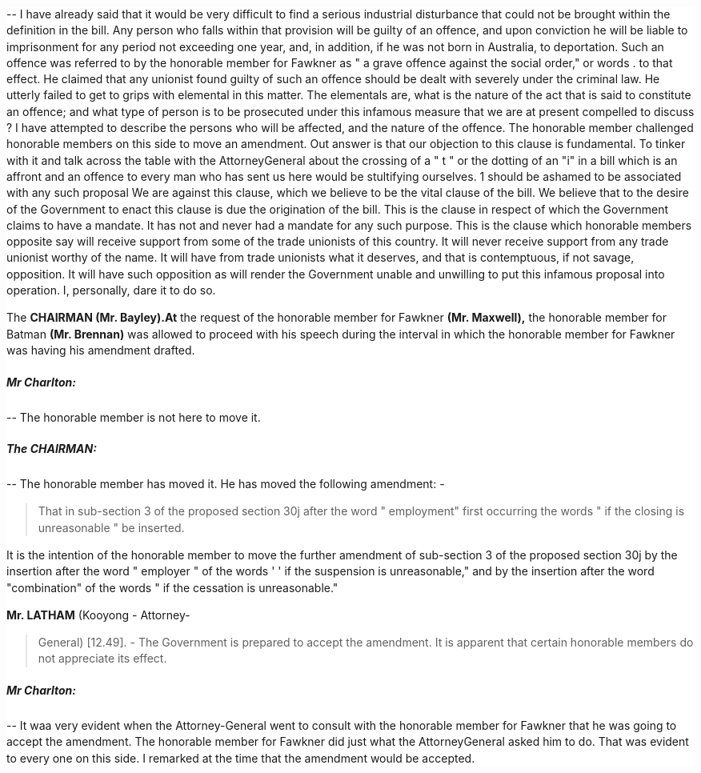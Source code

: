 -- I have already said that it would be very difficult to find a serious industrial disturbance that could not be brought within the definition in the bill. Any person who falls within that provision will be guilty of an offence, and upon conviction he will be liable to imprisonment for any period not exceeding one year, and, in addition, if he was not born in Australia, to deportation. Such an offence was referred to by the honorable member for Fawkner as " a grave offence against the social order," or words . to that effect. He claimed that any unionist found guilty of such an offence should be dealt with severely under the criminal law. He utterly failed to get to grips with elemental in this matter. The  elementals  are, what is the nature of the act that is said to constitute an offence; and what type of person is to be prosecuted under this infamous measure that we are at present compelled to discuss ? I have attempted to describe the persons who will be affected, and the nature of the offence. The honorable member challenged honorable members on this side to move an amendment. Out answer is that our objection to this clause is fundamental. To tinker with it and talk across the table with the AttorneyGeneral about the crossing of a " t " or the dotting of an "i" in a bill which is an affront and an offence to every man who has sent us here would be stultifying ourselves. 1 should be ashamed to be associated with any such proposal We are against this clause, which we believe to be the vital clause of the bill. We believe that to the desire of the Government to enact this clause is due the origination of the bill. This is the clause in respect of which the Government claims to have a mandate. It has not and never had a mandate for any such purpose. This is the clause which honorable members opposite say will receive support from some of the trade unionists of this country. It will never receive support from any trade unionist worthy of the name. It will have from trade unionists what it deserves, and that is contemptuous, if not savage, opposition. It will have such opposition as will render the Government unable and unwilling to put this infamous proposal into operation. I, personally, dare it to do so. 

The  **CHAIRMAN (Mr. Bayley).At**  the request of the honorable member for Fawkner  **(Mr. Maxwell),**  the honorable member for Batman  **(Mr. Brennan)**  was allowed to proceed with his speech during the interval in which the honorable member for Fawkner was having his amendment drafted. 

##### Mr Charlton:

-- The honorable member is not here to move it. 

##### The CHAIRMAN:

-- The honorable member has moved it. He has moved the following amendment: - 

  >That in sub-section 3 of the proposed section 30j after the word " employment" first occurring the words " if the closing is unreasonable " be inserted. 

It is the intention of the honorable member to move the further amendment of sub-section 3 of the proposed section 30j by the insertion after the word " employer " of the words ' ' if the suspension is unreasonable," and by the insertion after the word "combination" of the words " if the cessation is unreasonable." 


 **Mr. LATHAM** (Kooyong - Attorney- 

  >General) [12.49]. - The Government is prepared to accept the amendment. It is apparent that certain honorable members do not appreciate its effect. 

##### Mr Charlton:

-- It waa very evident when the Attorney-General went to consult with the honorable member for Fawkner that he was going to accept the amendment. The honorable member for Fawkner did just what the AttorneyGeneral asked him to do. That was evident to every one on this side. I remarked at the time that the amendment would be accepted. 
